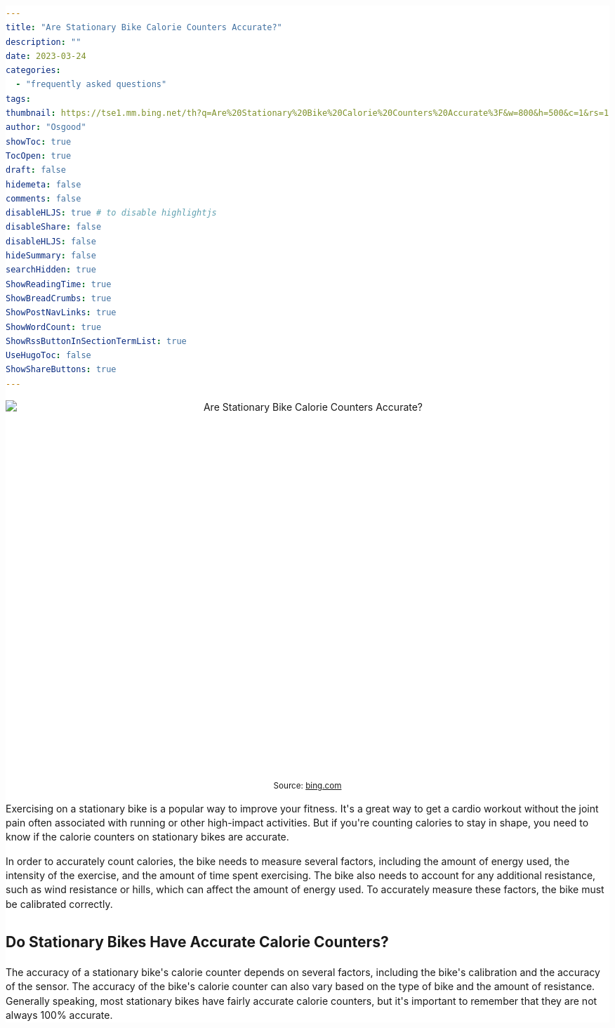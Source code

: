 ```yaml
---
title: "Are Stationary Bike Calorie Counters Accurate?"
description: ""
date: 2023-03-24
categories:
  - "frequently asked questions" 
tags: 
thumbnail: https://tse1.mm.bing.net/th?q=Are%20Stationary%20Bike%20Calorie%20Counters%20Accurate%3F&w=800&h=500&c=1&rs=1
author: "Osgood"
showToc: true
TocOpen: true
draft: false
hidemeta: false
comments: false
disableHLJS: true # to disable highlightjs
disableShare: false
disableHLJS: false
hideSummary: false
searchHidden: true
ShowReadingTime: true
ShowBreadCrumbs: true
ShowPostNavLinks: true
ShowWordCount: true
ShowRssButtonInSectionTermList: true
UseHugoToc: false
ShowShareButtons: true
---
```


<center>
	<img src="https://tse1.mm.bing.net/th?q=Are%20Stationary%20Bike%20Calorie%20Counters%20Accurate%3F&w=800&h=500&c=1&rs=1" alt="Are Stationary Bike Calorie Counters Accurate?" width="800" height="500" style="display: block; width: 100%; height: auto">
	<small>Source: <a href="https://www.bing.com" rel="nofollow">bing.com</a></small>
</center>

<p>Exercising on a stationary bike is a popular way to improve your fitness. It's a great way to get a cardio workout without the joint pain often associated with running or other high-impact activities. But if you're counting calories to stay in shape, you need to know if the calorie counters on stationary bikes are accurate.</p>

<p>In order to accurately count calories, the bike needs to measure several factors, including the amount of energy used, the intensity of the exercise, and the amount of time spent exercising. The bike also needs to account for any additional resistance, such as wind resistance or hills, which can affect the amount of energy used. To accurately measure these factors, the bike must be calibrated correctly.</p>

<h2>Do Stationary Bikes Have Accurate Calorie Counters?</h2>

<p>The accuracy of a stationary bike's calorie counter depends on several factors, including the bike's calibration and the accuracy of the sensor. The accuracy of the bike's calorie counter can also vary based on the type of bike and the amount of resistance. Generally speaking, most stationary bikes have fairly accurate calorie counters, but it's important to remember that they are not always 100% accurate.</p>
